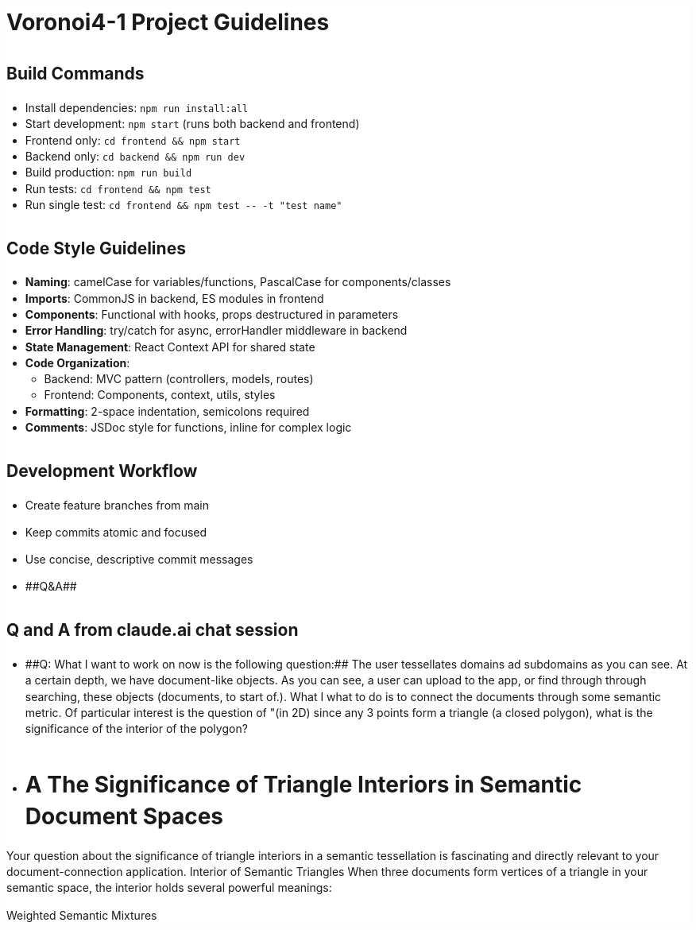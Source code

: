 # Voronoi4-1 Project Guidelines

## Build Commands
- Install dependencies: `npm run install:all`
- Start development: `npm start` (runs both backend and frontend)
- Frontend only: `cd frontend && npm start`
- Backend only: `cd backend && npm run dev`
- Build production: `npm run build`
- Run tests: `cd frontend && npm test`
- Run single test: `cd frontend && npm test -- -t "test name"`

## Code Style Guidelines
- **Naming**: camelCase for variables/functions, PascalCase for components/classes
- **Imports**: CommonJS in backend, ES modules in frontend
- **Components**: Functional with hooks, props destructured in parameters
- **Error Handling**: try/catch for async, errorHandler middleware in backend
- **State Management**: React Context API for shared state
- **Code Organization**: 
  - Backend: MVC pattern (controllers, models, routes)
  - Frontend: Components, context, utils, styles
- **Formatting**: 2-space indentation, semicolons required
- **Comments**: JSDoc style for functions, inline for complex logic

## Development Workflow
- Create feature branches from main
- Keep commits atomic and focused
- Use concise, descriptive commit messages 

- ##Q&A##

## Q and A from claude.ai chat session

- ##Q: What I want to work on now is the following question:## 
The user  tessellates domains ad subdomains as you can see.  At a certain depth, we have document-like objects.  As you can see, a user can upload to the app, or find through through searching, these objects (documents, to start of.). What I what to do is to connect the documents through some semantic metric. 
Of particular interest is the question of "(in 2D) since any 3 points form a triangle (a closed polygon), what is the significance of the interior of the polygon?

- # A The Significance of Triangle Interiors in Semantic Document Spaces
Your question about the significance of triangle interiors in a semantic tessellation is fascinating and directly relevant to your document-connection application.
Interior of Semantic Triangles
When three documents form vertices of a triangle in your semantic space, the interior holds several powerful meanings:

Weighted Semantic Mixtures

